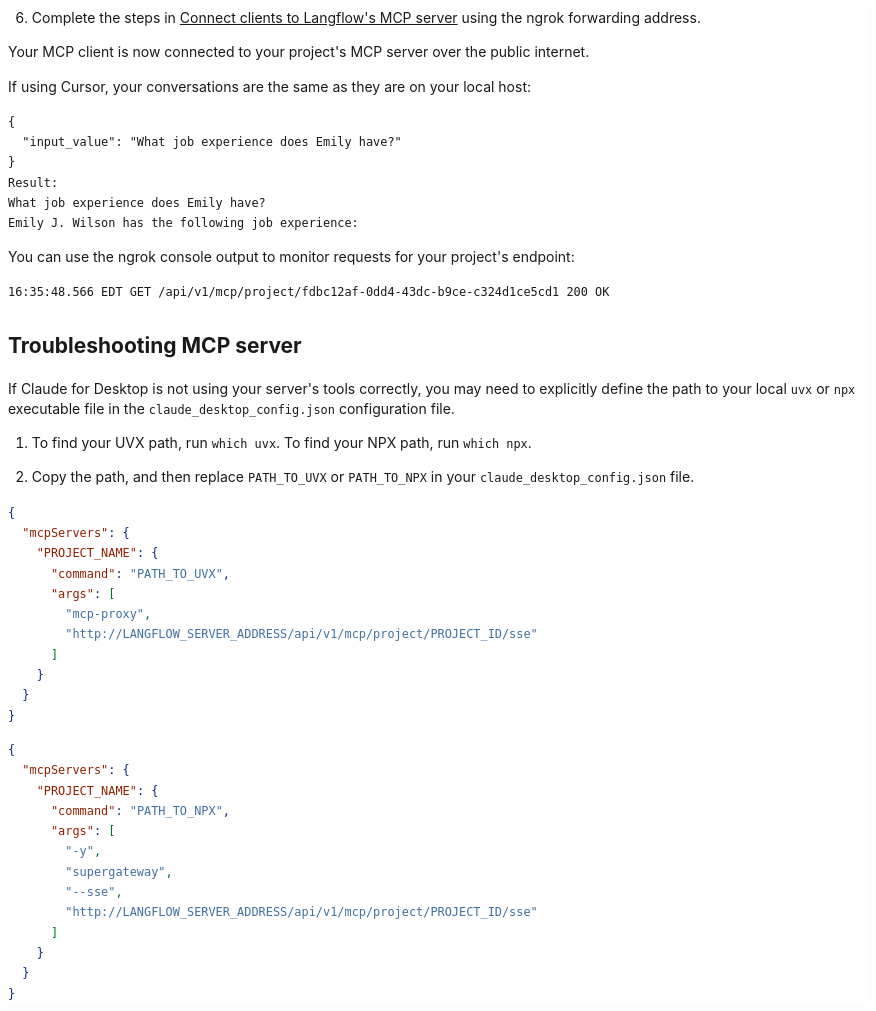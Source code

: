 6. Complete the steps in [Connect clients to Langflow's MCP server](#connect-clients-to-use-the-servers-actions) using the ngrok forwarding address.

Your MCP client is now connected to your project's MCP server over the public internet.

If using Cursor, your conversations are the same as they are on your local host:

```
{
  "input_value": "What job experience does Emily have?"
}
Result:
What job experience does Emily have?
Emily J. Wilson has the following job experience:
```

You can use the ngrok console output to monitor requests for your project's endpoint:

```
16:35:48.566 EDT GET /api/v1/mcp/project/fdbc12af-0dd4-43dc-b9ce-c324d1ce5cd1 200 OK
```

## Troubleshooting MCP server

If Claude for Desktop is not using your server's tools correctly, you may need to explicitly define the path to your local `uvx` or `npx` executable file in the `claude_desktop_config.json` configuration file.

1. To find your UVX path, run `which uvx`.
To find your NPX path, run `which npx`.

2. Copy the path, and then replace `PATH_TO_UVX` or `PATH_TO_NPX` in your `claude_desktop_config.json` file.

<Tabs>
  <TabItem value="uvx" label="uvx" default>

```json
{
  "mcpServers": {
    "PROJECT_NAME": {
      "command": "PATH_TO_UVX",
      "args": [
        "mcp-proxy",
        "http://LANGFLOW_SERVER_ADDRESS/api/v1/mcp/project/PROJECT_ID/sse"
      ]
    }
  }
}
```
  </TabItem>

  <TabItem value="npx" label="npx">

```json
{
  "mcpServers": {
    "PROJECT_NAME": {
      "command": "PATH_TO_NPX",
      "args": [
        "-y",
        "supergateway",
        "--sse",
        "http://LANGFLOW_SERVER_ADDRESS/api/v1/mcp/project/PROJECT_ID/sse"
      ]
    }
  }
}
```
  </TabItem>
